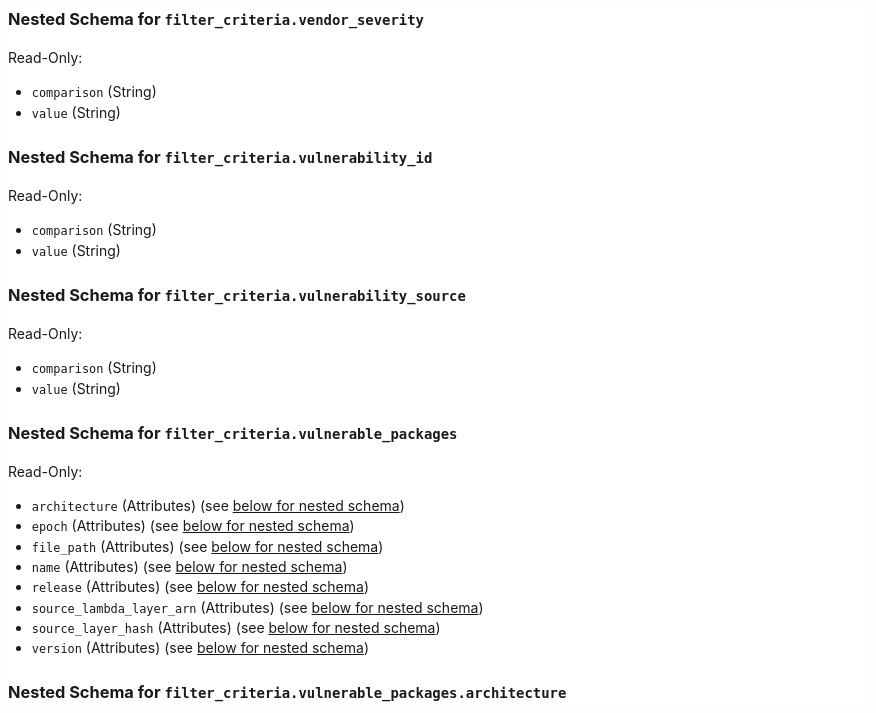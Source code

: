 
<a id="nestedatt--filter_criteria--vendor_severity"></a>
### Nested Schema for `filter_criteria.vendor_severity`

Read-Only:

- `comparison` (String)
- `value` (String)


<a id="nestedatt--filter_criteria--vulnerability_id"></a>
### Nested Schema for `filter_criteria.vulnerability_id`

Read-Only:

- `comparison` (String)
- `value` (String)


<a id="nestedatt--filter_criteria--vulnerability_source"></a>
### Nested Schema for `filter_criteria.vulnerability_source`

Read-Only:

- `comparison` (String)
- `value` (String)


<a id="nestedatt--filter_criteria--vulnerable_packages"></a>
### Nested Schema for `filter_criteria.vulnerable_packages`

Read-Only:

- `architecture` (Attributes) (see [below for nested schema](#nestedatt--filter_criteria--vulnerable_packages--architecture))
- `epoch` (Attributes) (see [below for nested schema](#nestedatt--filter_criteria--vulnerable_packages--epoch))
- `file_path` (Attributes) (see [below for nested schema](#nestedatt--filter_criteria--vulnerable_packages--file_path))
- `name` (Attributes) (see [below for nested schema](#nestedatt--filter_criteria--vulnerable_packages--name))
- `release` (Attributes) (see [below for nested schema](#nestedatt--filter_criteria--vulnerable_packages--release))
- `source_lambda_layer_arn` (Attributes) (see [below for nested schema](#nestedatt--filter_criteria--vulnerable_packages--source_lambda_layer_arn))
- `source_layer_hash` (Attributes) (see [below for nested schema](#nestedatt--filter_criteria--vulnerable_packages--source_layer_hash))
- `version` (Attributes) (see [below for nested schema](#nestedatt--filter_criteria--vulnerable_packages--version))

<a id="nestedatt--filter_criteria--vulnerable_packages--architecture"></a>
### Nested Schema for `filter_criteria.vulnerable_packages.architecture`
